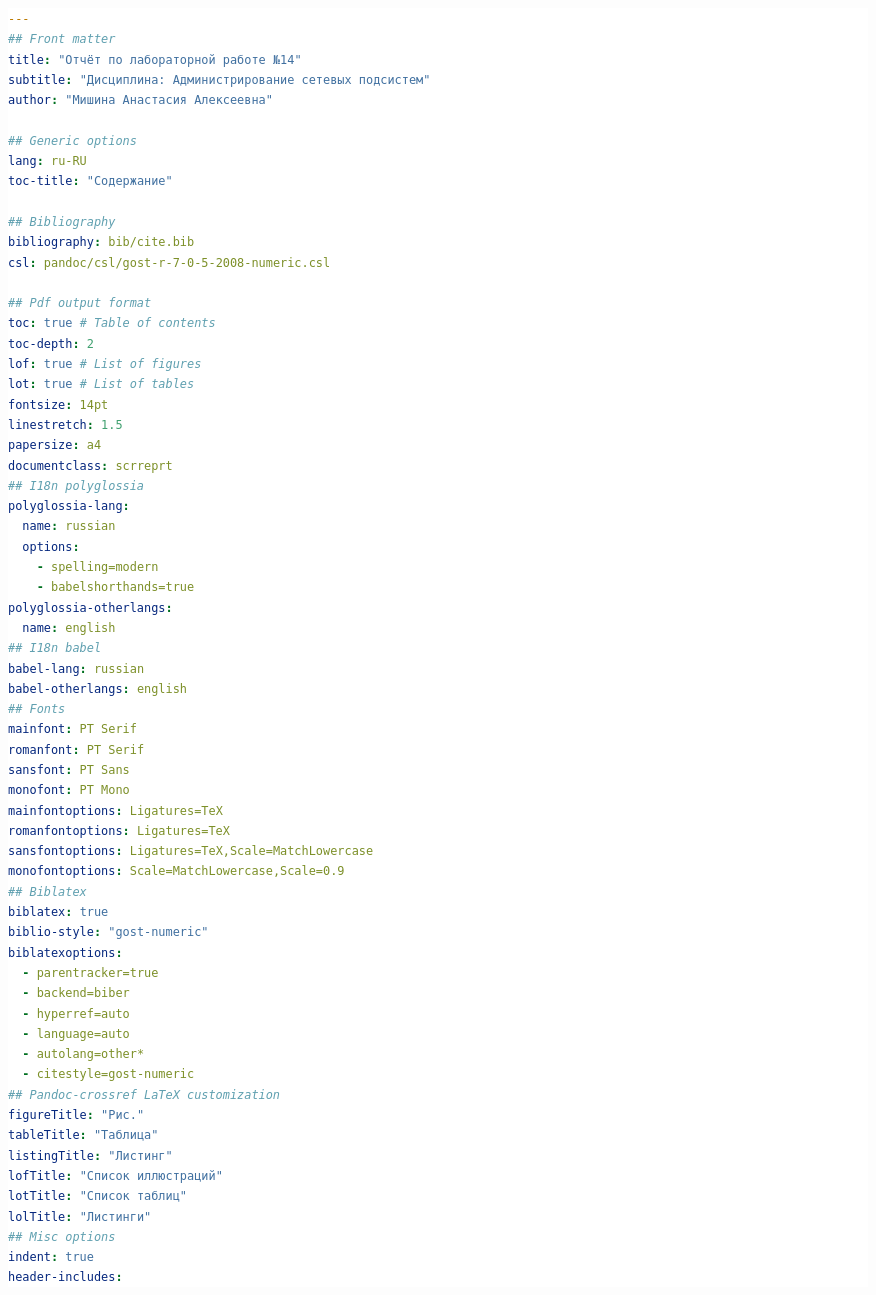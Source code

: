 ```yaml
---
## Front matter
title: "Отчёт по лабораторной работе №14"
subtitle: "Дисциплина: Администрирование сетевых подсистем"
author: "Мишина Анастасия Алексеевна"

## Generic options
lang: ru-RU
toc-title: "Содержание"

## Bibliography
bibliography: bib/cite.bib
csl: pandoc/csl/gost-r-7-0-5-2008-numeric.csl

## Pdf output format
toc: true # Table of contents
toc-depth: 2
lof: true # List of figures
lot: true # List of tables
fontsize: 14pt
linestretch: 1.5
papersize: a4
documentclass: scrreprt
## I18n polyglossia
polyglossia-lang:
  name: russian
  options:
	- spelling=modern
	- babelshorthands=true
polyglossia-otherlangs:
  name: english
## I18n babel
babel-lang: russian
babel-otherlangs: english
## Fonts
mainfont: PT Serif
romanfont: PT Serif
sansfont: PT Sans
monofont: PT Mono
mainfontoptions: Ligatures=TeX
romanfontoptions: Ligatures=TeX
sansfontoptions: Ligatures=TeX,Scale=MatchLowercase
monofontoptions: Scale=MatchLowercase,Scale=0.9
## Biblatex
biblatex: true
biblio-style: "gost-numeric"
biblatexoptions:
  - parentracker=true
  - backend=biber
  - hyperref=auto
  - language=auto
  - autolang=other*
  - citestyle=gost-numeric
## Pandoc-crossref LaTeX customization
figureTitle: "Рис."
tableTitle: "Таблица"
listingTitle: "Листинг"
lofTitle: "Список иллюстраций"
lotTitle: "Список таблиц"
lolTitle: "Листинги"
## Misc options
indent: true
header-includes:
```